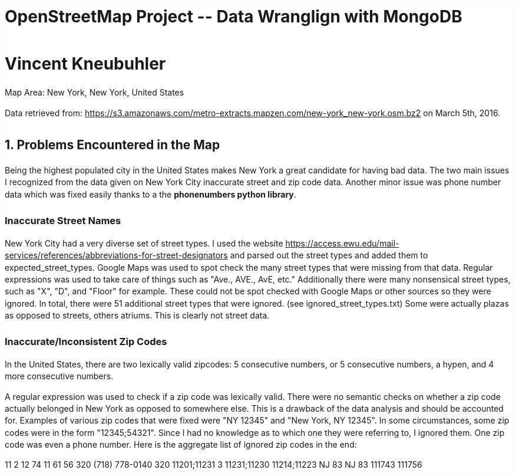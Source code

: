 
# OpenStreetMap Project -- Data Wranglign with MongoDB
# Vincent Kneubuhler

Map Area: New York, New York, United States

Data retrieved from: https://s3.amazonaws.com/metro-extracts.mapzen.com/new-york_new-york.osm.bz2 on March 5th, 2016.


## 1. Problems Encountered in the Map

Being the highest populated city in the United States makes New York a great candidate for having bad data. The two main issues I recognized from the data given on New York City inaccurate street and zip code data. Another minor issue was phone number data which was fixed easily thanks to a the <b>phonenumbers python library</b>.

### Inaccurate Street Names
New York City had a very diverse set of street types. I used the website https://access.ewu.edu/mail-services/references/abbreviations-for-street-designators and parsed out the street types and added them to expected_street_types. Google Maps was used to spot check the many street types that were missing from that data. Regular expressions was used to take care of things such as "Ave., AVE., AvE, etc." Additionally there were many nonsensical street types, such as "X", "D", and "Floor" for example. These could not be spot checked with Google Maps or other sources so they were ignored. In total, there were 51 additional street types that were ignored. (see ignored_street_types.txt) Some were actually plazas as opposed to streets, others atriums. This is clearly not street data.

### Inaccurate/Inconsistent Zip Codes

In the United States, there are two lexically valid zipcodes: 5 consecutive numbers, or 5 consecutive numbers, a hypen, and 4 more consecutive numbers.

A regular expression was used to check if a zip code was lexically valid. There were no semantic checks on whether a zip code actually belonged in New York as opposed to somewhere else. This is a drawback of the data analysis and should be accounted for. Examples of various zip codes that were fixed were "NY 12345" and "New York, NY 12345". In some circumstances, some zip codes were in the form "12345;54321". Since I had no knowledge as to which one they were referring to, I ignored them. One zip code was even a phone number. Here is the aggregate list of ignored zip codes in the end:

11
2
12
74
11
61
56
320
(718) 778-0140
320
11201;11231
3
11231;11230
11214;11223
NJ
83
NJ
83
111743
111756
